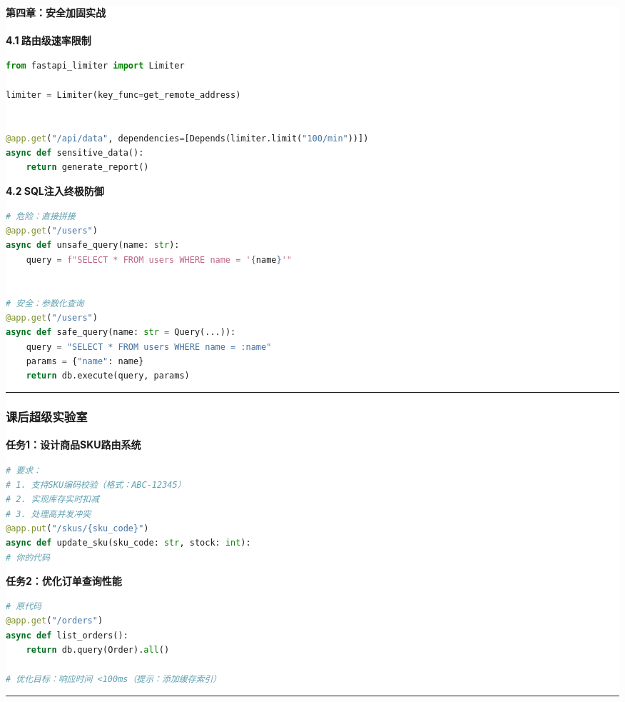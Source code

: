 
#### 第四章：安全加固实战

**4.1 路由级速率限制**

```python
from fastapi_limiter import Limiter

limiter = Limiter(key_func=get_remote_address)


@app.get("/api/data", dependencies=[Depends(limiter.limit("100/min"))])
async def sensitive_data():
    return generate_report()
```

**4.2 SQL注入终极防御**

```python
# 危险：直接拼接
@app.get("/users")
async def unsafe_query(name: str):
    query = f"SELECT * FROM users WHERE name = '{name}'"


# 安全：参数化查询
@app.get("/users")
async def safe_query(name: str = Query(...)):
    query = "SELECT * FROM users WHERE name = :name"
    params = {"name": name}
    return db.execute(query, params)
```

---

### 课后超级实验室

**任务1：设计商品SKU路由系统**

```python
# 要求：
# 1. 支持SKU编码校验（格式：ABC-12345）
# 2. 实现库存实时扣减
# 3. 处理高并发冲突
@app.put("/skus/{sku_code}")
async def update_sku(sku_code: str, stock: int):
# 你的代码
```

**任务2：优化订单查询性能**

```python
# 原代码
@app.get("/orders")
async def list_orders():
    return db.query(Order).all()

# 优化目标：响应时间 <100ms（提示：添加缓存索引）
```

---